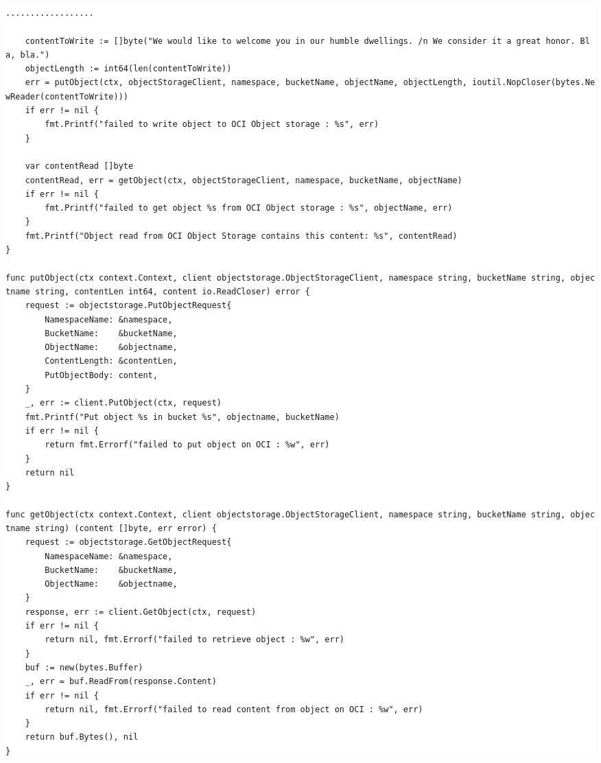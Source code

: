 ```
..................

	contentToWrite := []byte("We would like to welcome you in our humble dwellings. /n We consider it a great honor. Bla, bla.")
	objectLength := int64(len(contentToWrite))
	err = putObject(ctx, objectStorageClient, namespace, bucketName, objectName, objectLength, ioutil.NopCloser(bytes.NewReader(contentToWrite)))
	if err != nil {
		fmt.Printf("failed to write object to OCI Object storage : %s", err)
	}

	var contentRead []byte
	contentRead, err = getObject(ctx, objectStorageClient, namespace, bucketName, objectName)
	if err != nil {
		fmt.Printf("failed to get object %s from OCI Object storage : %s", objectName, err)
	}
	fmt.Printf("Object read from OCI Object Storage contains this content: %s", contentRead)
}

func putObject(ctx context.Context, client objectstorage.ObjectStorageClient, namespace string, bucketName string, objectname string, contentLen int64, content io.ReadCloser) error {
	request := objectstorage.PutObjectRequest{
		NamespaceName: &namespace,
		BucketName:    &bucketName,
		ObjectName:    &objectname,
		ContentLength: &contentLen,
		PutObjectBody: content,
	}
	_, err := client.PutObject(ctx, request)
	fmt.Printf("Put object %s in bucket %s", objectname, bucketName)
	if err != nil {
		return fmt.Errorf("failed to put object on OCI : %w", err)
	}
	return nil
}

func getObject(ctx context.Context, client objectstorage.ObjectStorageClient, namespace string, bucketName string, objectname string) (content []byte, err error) {
	request := objectstorage.GetObjectRequest{
		NamespaceName: &namespace,
		BucketName:    &bucketName,
		ObjectName:    &objectname,
	}
	response, err := client.GetObject(ctx, request)
	if err != nil {
		return nil, fmt.Errorf("failed to retrieve object : %w", err)
	}
	buf := new(bytes.Buffer)
	_, err = buf.ReadFrom(response.Content)
	if err != nil {
		return nil, fmt.Errorf("failed to read content from object on OCI : %w", err)
	}
	return buf.Bytes(), nil
}
```

